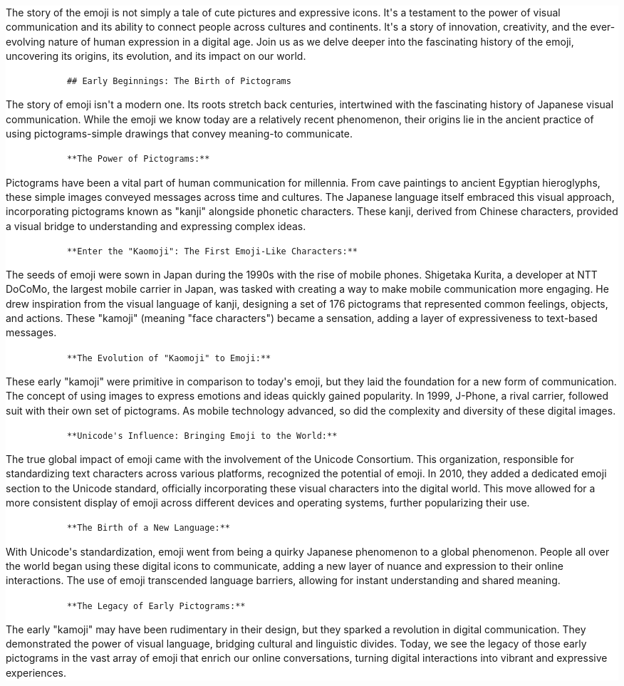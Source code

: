 The story of the emoji is not simply a tale of cute pictures and expressive icons. It's a testament to the power of visual communication and its ability to connect people across cultures and continents. It's a story of innovation, creativity, and the ever-evolving nature of human expression in a digital age.  Join us as we delve deeper into the fascinating history of the emoji, uncovering its origins, its evolution, and its impact on our world.

                ## Early Beginnings: The Birth of Pictograms
                
The story of emoji isn't a modern one. Its roots stretch back centuries, intertwined with the fascinating history of Japanese visual communication. While the emoji we know today are a relatively recent phenomenon, their origins lie in the ancient practice of using pictograms-simple drawings that convey meaning-to communicate.

                **The Power of Pictograms:**
                
Pictograms have been a vital part of human communication for millennia.  From cave paintings to ancient Egyptian hieroglyphs, these simple images conveyed messages across time and cultures. The Japanese language itself embraced this visual approach, incorporating pictograms known as "kanji" alongside phonetic characters.  These kanji, derived from Chinese characters, provided a visual bridge to understanding and expressing complex ideas.

                **Enter the "Kaomoji": The First Emoji-Like Characters:**
                
The seeds of emoji were sown in Japan during the 1990s with the rise of mobile phones.  Shigetaka Kurita, a developer at NTT DoCoMo, the largest mobile carrier in Japan, was tasked with creating a way to make mobile communication more engaging.  He drew inspiration from the visual language of kanji, designing a set of 176 pictograms that represented common feelings, objects, and actions.  These "kamoji" (meaning "face characters") became a sensation, adding a layer of expressiveness to text-based messages.

                **The Evolution of "Kaomoji" to Emoji:**
                
These early "kamoji" were primitive in comparison to today's emoji, but they laid the foundation for a new form of communication.  The concept of using images to express emotions and ideas quickly gained popularity.  In 1999, J-Phone, a rival carrier, followed suit with their own set of pictograms.  As mobile technology advanced, so did the complexity and diversity of these digital images.

                **Unicode's Influence: Bringing Emoji to the World:**
                
The true global impact of emoji came with the involvement of the Unicode Consortium. This organization, responsible for standardizing text characters across various platforms, recognized the potential of emoji.  In 2010, they added a dedicated emoji section to the Unicode standard, officially incorporating these visual characters into the digital world. This move allowed for a more consistent display of emoji across different devices and operating systems, further popularizing their use.

                **The Birth of a New Language:**
                
With Unicode's standardization, emoji went from being a quirky Japanese phenomenon to a global phenomenon.  People all over the world began using these digital icons to communicate, adding a new layer of nuance and expression to their online interactions. The use of emoji transcended language barriers, allowing for instant understanding and shared meaning.

                **The Legacy of Early Pictograms:**
                
The early "kamoji" may have been rudimentary in their design, but they sparked a revolution in digital communication.  They demonstrated the power of visual language, bridging cultural and linguistic divides.  Today, we see the legacy of those early pictograms in the vast array of emoji that enrich our online conversations, turning digital interactions into vibrant and expressive experiences.
